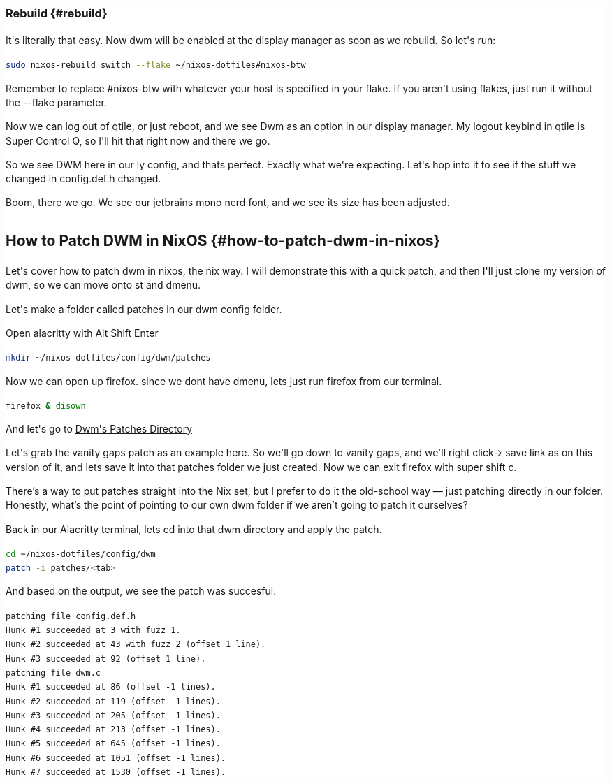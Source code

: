 
### Rebuild {#rebuild}

It's literally that easy. Now dwm will be enabled at the display manager as soon as we rebuild. So let's run:

```sh
sudo nixos-rebuild switch --flake ~/nixos-dotfiles#nixos-btw
```

Remember to replace #nixos-btw with whatever your host is specified in your flake. If you aren't using flakes, just run it without the --flake parameter.

Now we can log out of qtile, or just reboot, and we see Dwm as an option in our display manager.
My logout keybind in qtile is Super Control Q, so I'll hit that right now and there we go.

So we see DWM here in our ly config, and thats perfect. Exactly what we're expecting. Let's hop into it to see if the stuff we changed in config.def.h changed.

Boom, there we go. We see our jetbrains mono nerd font, and we see its size has been adjusted.


## How to Patch DWM in NixOS {#how-to-patch-dwm-in-nixos}

Let's cover how to patch dwm in nixos, the nix way. I will demonstrate this with a quick patch, and then I'll just clone my version of dwm, so we can move onto st and dmenu.

Let's make a folder called patches in our dwm config folder.

Open alacritty with Alt Shift Enter

```sh
mkdir ~/nixos-dotfiles/config/dwm/patches
```

Now we can open up firefox. since we dont have dmenu, lets just run firefox from our terminal.

```sh
firefox & disown
```

And let's go to [Dwm's Patches Directory](https://dwm.suckless.org/patches/)

Let's grab the vanity gaps patch as an example here. So we'll go down to vanity gaps, and we'll
right click-&gt; save link as on this version of it, and lets save it into that patches folder we just created. Now we can exit firefox with super shift c.

There’s a way to put patches straight into the Nix set, but I prefer to do it the old-school way — just patching directly in our folder. Honestly, what’s the point of pointing to our own dwm folder if we aren’t going to patch it ourselves?

Back in our Alacritty terminal, lets cd into that dwm directory and apply the patch.

```sh
cd ~/nixos-dotfiles/config/dwm
patch -i patches/<tab>
```

And based on the output, we see the patch was succesful.

```output
patching file config.def.h
Hunk #1 succeeded at 3 with fuzz 1.
Hunk #2 succeeded at 43 with fuzz 2 (offset 1 line).
Hunk #3 succeeded at 92 (offset 1 line).
patching file dwm.c
Hunk #1 succeeded at 86 (offset -1 lines).
Hunk #2 succeeded at 119 (offset -1 lines).
Hunk #3 succeeded at 205 (offset -1 lines).
Hunk #4 succeeded at 213 (offset -1 lines).
Hunk #5 succeeded at 645 (offset -1 lines).
Hunk #6 succeeded at 1051 (offset -1 lines).
Hunk #7 succeeded at 1530 (offset -1 lines).
```